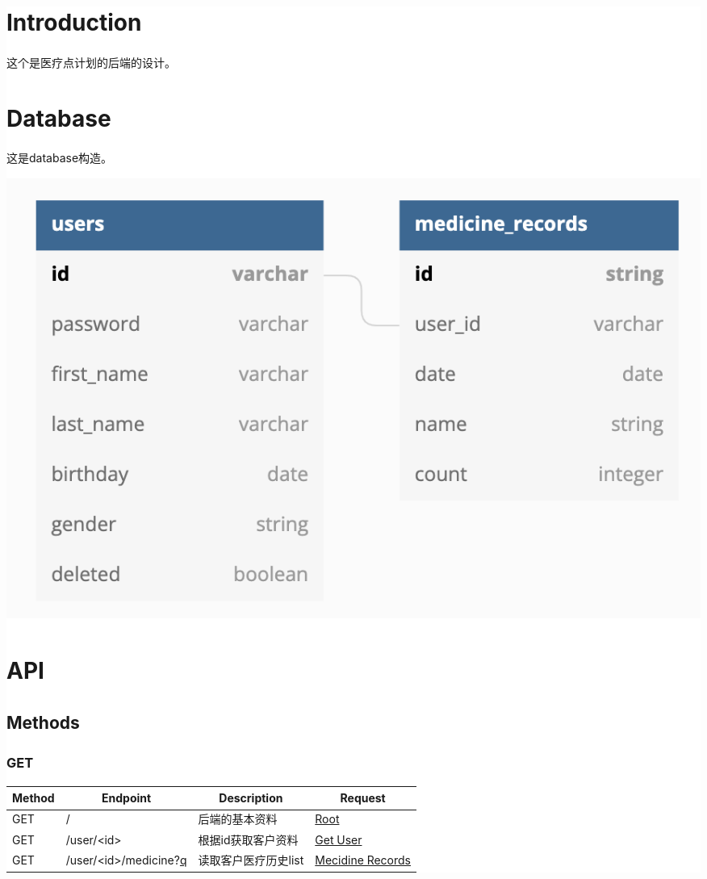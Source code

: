 # Introduction
这个是医疗点计划的后端的设计。

# Database
这是database构造。

![Database](./static/db.png)

# API 
## Methods
### GET
|Method|Endpoint|Description|Request|
|-|-|-|-|
|GET|/|后端的基本资料|[Root](#)|
|GET|/user/\<id\>|根据id获取客户资料|[Get User](#get-user)|
|GET|/user/\<id\>/medicine?[q](#query-strings)|读取客户医疗历史list|[Mecidine Records](#medicine-records)|
